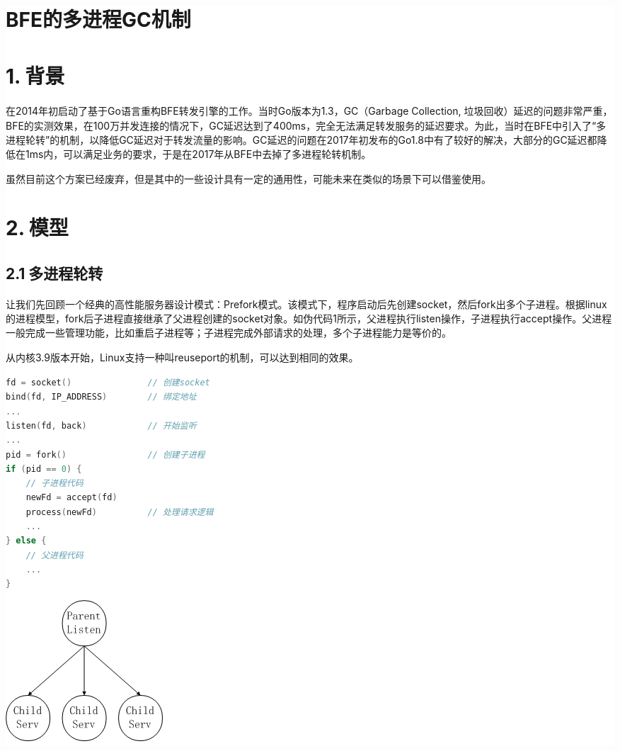 # BFE的多进程GC机制

# 1. 背景

在2014年初启动了基于Go语言重构BFE转发引擎的工作。当时Go版本为1.3，GC（Garbage Collection, 垃圾回收）延迟的问题非常严重，BFE的实测效果，在100万并发连接的情况下，GC延迟达到了400ms，完全无法满足转发服务的延迟要求。为此，当时在BFE中引入了“多进程轮转”的机制，以降低GC延迟对于转发流量的影响。GC延迟的问题在2017年初发布的Go1.8中有了较好的解决，大部分的GC延迟都降低在1ms内，可以满足业务的要求，于是在2017年从BFE中去掉了多进程轮转机制。

虽然目前这个方案已经废弃，但是其中的一些设计具有一定的通用性，可能未来在类似的场景下可以借鉴使用。

# 2. 模型

## 2.1 多进程轮转

让我们先回顾一个经典的高性能服务器设计模式：Prefork模式。该模式下，程序启动后先创建socket，然后fork出多个子进程。根据linux的进程模型，fork后子进程直接继承了父进程创建的socket对象。如伪代码1所示，父进程执行listen操作，子进程执行accept操作。父进程一般完成一些管理功能，比如重启子进程等；子进程完成外部请求的处理，多个子进程能力是等价的。

从内核3.9版本开始，Linux支持一种叫reuseport的机制，可以达到相同的效果。

```c
fd = socket()				// 创建socket
bind(fd, IP_ADDRESS)		// 绑定地址
...
listen(fd, back)			// 开始监听
...
pid = fork()				// 创建子进程
if (pid == 0) {
    // 子进程代码
    newFd = accept(fd)
    process(newFd)			// 处理请求逻辑
    ...
} else {
    // 父进程代码
    ...
}
```



![prefork](prefork.png)
